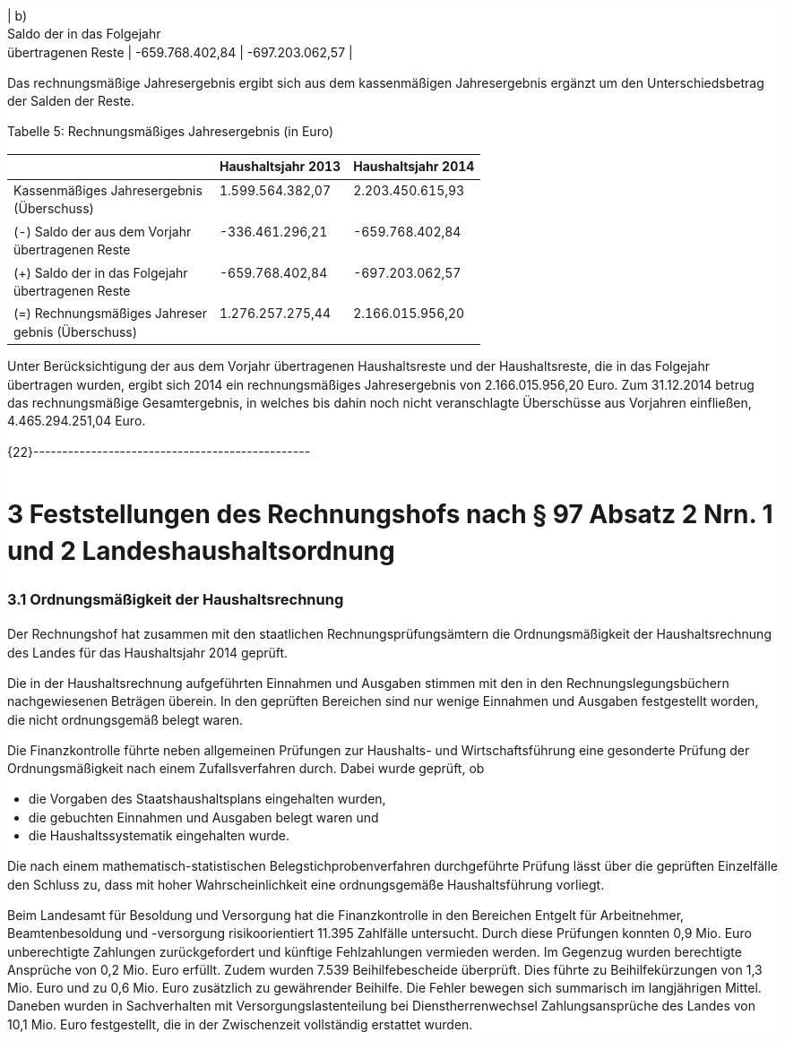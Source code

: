| b)<br>Saldo der in das Folgejahr<br>übertragenen Reste                      | -659.768.402,84                      | -697.203.062,57                      |

Das rechnungsmäßige Jahresergebnis ergibt sich aus dem kassenmäßigen Jahresergebnis ergänzt um den Unterschiedsbetrag der Salden der Reste.

Tabelle 5: Rechnungsmäßiges Jahresergebnis (in Euro)

|                                                      | Haushaltsjahr 2013 | Haushaltsjahr 2014 |
|------------------------------------------------------|--------------------|--------------------|
| Kassenmäßiges Jahresergebnis<br>(Überschuss)         | 1.599.564.382,07   | 2.203.450.615,93   |
| (-) Saldo der aus dem Vorjahr<br>übertragenen Reste  | -336.461.296,21    | -659.768.402,84    |
| (+) Saldo der in das Folgejahr<br>übertragenen Reste | -659.768.402,84    | -697.203.062,57    |
| (=) Rechnungsmäßiges Jahreser<br>gebnis (Überschuss) | 1.276.257.275,44   | 2.166.015.956,20   |

Unter Berücksichtigung der aus dem Vorjahr übertragenen Haushaltsreste und der Haushaltsreste, die in das Folgejahr übertragen wurden, ergibt sich 2014 ein rechnungsmäßiges Jahresergebnis von 2.166.015.956,20 Euro. Zum 31.12.2014 betrug das rechnungsmäßige Gesamtergebnis, in welches bis dahin noch nicht veranschlagte Überschüsse aus Vorjahren einfließen, 4.465.294.251,04 Euro.

{22}------------------------------------------------

# **3 Feststellungen des Rechnungshofs nach § 97 Absatz 2 Nrn. 1 und 2 Landeshaushaltsordnung**

### **3.1 Ordnungsmäßigkeit der Haushaltsrechnung**

Der Rechnungshof hat zusammen mit den staatlichen Rechnungsprüfungsämtern die Ordnungsmäßigkeit der Haushaltsrechnung des Landes für das Haushaltsjahr 2014 geprüft.

Die in der Haushaltsrechnung aufgeführten Einnahmen und Ausgaben stimmen mit den in den Rechnungslegungsbüchern nachgewiesenen Beträgen überein. In den geprüften Bereichen sind nur wenige Einnahmen und Ausgaben festgestellt worden, die nicht ordnungsgemäß belegt waren.

Die Finanzkontrolle führte neben allgemeinen Prüfungen zur Haushalts- und Wirtschaftsführung eine gesonderte Prüfung der Ordnungsmäßigkeit nach einem Zufallsverfahren durch. Dabei wurde geprüft, ob

- die Vorgaben des Staatshaushaltsplans eingehalten wurden,
- die gebuchten Einnahmen und Ausgaben belegt waren und
- die Haushaltssystematik eingehalten wurde.

Die nach einem mathematisch-statistischen Belegstichprobenverfahren durchgeführte Prüfung lässt über die geprüften Einzelfälle den Schluss zu, dass mit hoher Wahrscheinlichkeit eine ordnungsgemäße Haushaltsführung vorliegt.

Beim Landesamt für Besoldung und Versorgung hat die Finanzkontrolle in den Bereichen Entgelt für Arbeitnehmer, Beamtenbesoldung und -versorgung risikoorientiert 11.395 Zahlfälle untersucht. Durch diese Prüfungen konnten 0,9 Mio. Euro unberechtigte Zahlungen zurückgefordert und künftige Fehlzahlungen vermieden werden. Im Gegenzug wurden berechtigte Ansprüche von 0,2 Mio. Euro erfüllt. Zudem wurden 7.539 Beihilfebescheide überprüft. Dies führte zu Beihilfekürzungen von 1,3 Mio. Euro und zu 0,6 Mio. Euro zusätzlich zu gewährender Beihilfe. Die Fehler bewegen sich summarisch im langjährigen Mittel. Daneben wurden in Sachverhalten mit Versorgungslastenteilung bei Dienstherrenwechsel Zahlungsansprüche des Landes von 10,1 Mio. Euro festgestellt, die in der Zwischenzeit vollständig erstattet wurden.
